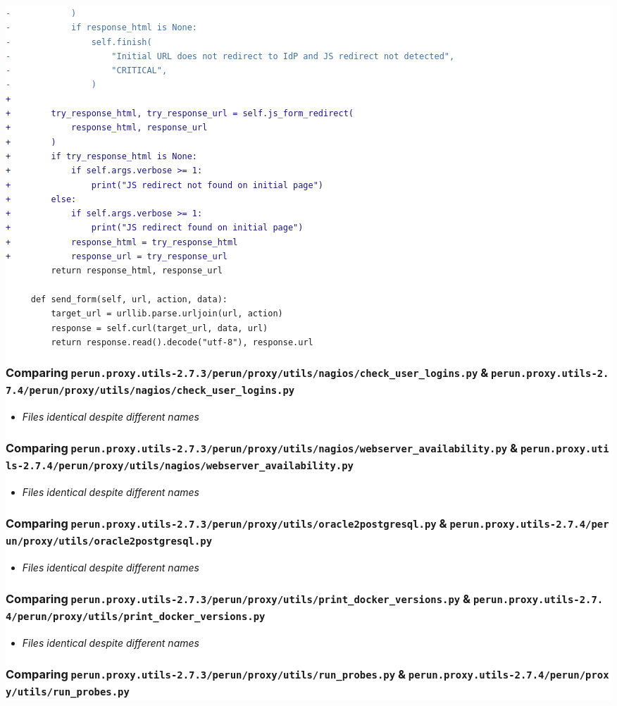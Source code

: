 ```diff
-            )
-            if response_html is None:
-                self.finish(
-                    "Initial URL does not redirect to IdP and JS redirect not detected",
-                    "CRITICAL",
-                )
+
+        try_response_html, try_response_url = self.js_form_redirect(
+            response_html, response_url
+        )
+        if try_response_html is None:
+            if self.args.verbose >= 1:
+                print("JS redirect not found on initial page")
+        else:
+            if self.args.verbose >= 1:
+                print("JS redirect found on initial page")
+            response_html = try_response_html
+            response_url = try_response_url
         return response_html, response_url
 
     def send_form(self, url, action, data):
         target_url = urllib.parse.urljoin(url, action)
         response = self.curl(target_url, data, url)
         return response.read().decode("utf-8"), response.url
```

### Comparing `perun.proxy.utils-2.7.3/perun/proxy/utils/nagios/check_user_logins.py` & `perun.proxy.utils-2.7.4/perun/proxy/utils/nagios/check_user_logins.py`

 * *Files identical despite different names*

### Comparing `perun.proxy.utils-2.7.3/perun/proxy/utils/nagios/webserver_availability.py` & `perun.proxy.utils-2.7.4/perun/proxy/utils/nagios/webserver_availability.py`

 * *Files identical despite different names*

### Comparing `perun.proxy.utils-2.7.3/perun/proxy/utils/oracle2postgresql.py` & `perun.proxy.utils-2.7.4/perun/proxy/utils/oracle2postgresql.py`

 * *Files identical despite different names*

### Comparing `perun.proxy.utils-2.7.3/perun/proxy/utils/print_docker_versions.py` & `perun.proxy.utils-2.7.4/perun/proxy/utils/print_docker_versions.py`

 * *Files identical despite different names*

### Comparing `perun.proxy.utils-2.7.3/perun/proxy/utils/run_probes.py` & `perun.proxy.utils-2.7.4/perun/proxy/utils/run_probes.py`

